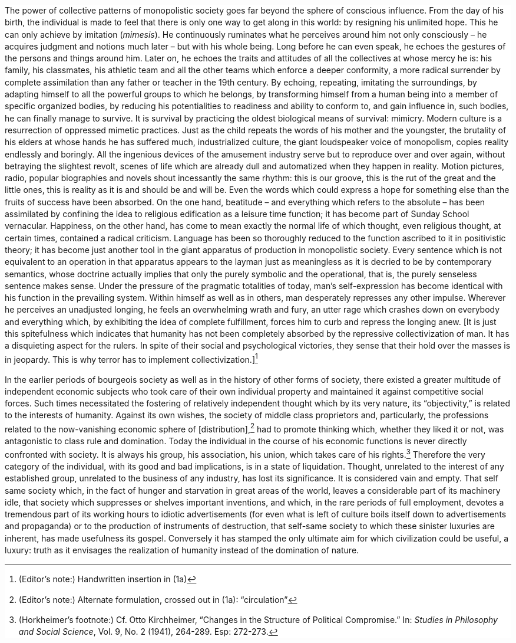 The power of collective patterns of monopolistic society goes far beyond the sphere of conscious influence. From the day of his birth, the individual is made to feel that there is only one way to get along in this world: by resigning his unlimited hope. This he can only achieve by imitation (*mimesis*). He continuously ruminates what he perceives around him not only consciously – he acquires judgment and notions much later – but with his whole being. Long before he can even speak, he echoes the gestures of the persons and things around him. Later on, he echoes the traits and attitudes of all the collectives at whose mercy he is: his family, his classmates, his athletic team and all the other teams which enforce a deeper conformity, a more radical surrender by complete assimilation than any father or teacher in the 19th century. By echoing, repeating, imitating the surroundings, by adapting himself to all the powerful groups to which he belongs, by transforming himself from a human being into a member of specific organized bodies, by reducing his potentialities to readiness and ability to conform to, and gain influence in, such bodies, he can finally manage to survive. It is survival by practicing the oldest biological means of survival: mimicry. Modern culture is a resurrection of oppressed mimetic practices. Just as the child repeats the words of his mother and the youngster, the brutality of his elders at whose hands he has suffered much, industrialized culture, the giant loudspeaker voice of monopolism, copies reality endlessly and boringly. All the ingenious devices of the amusement industry serve but to reproduce over and over again, without betraying the slightest revolt, scenes of life which are already dull and automatized when they happen in reality. Motion pictures, radio, popular biographies and novels shout incessantly the same rhythm: this is our groove, this is the rut of the great and the little ones, this is reality as it is and should be and will be. Even the words which could express a hope for something else than the fruits of success have been absorbed. On the one hand, beatitude – and everything which refers to the absolute – has been assimilated by confining the idea to religious edification as a leisure time function; it has become part of Sunday School vernacular. Happiness, on the other hand, has come to mean exactly the normal life of which thought, even religious thought, at certain times, contained a radical criticism. Language has been so thoroughly reduced to the function ascribed to it in positivistic theory; it has become just another tool in the giant apparatus of production in monopolistic society. Every sentence which is not equivalent to an operation in that apparatus appears to the layman just as meaningless as it is decried to be by contemporary semantics, whose doctrine actually implies that only the purely symbolic and the operational, that is, the purely senseless sentence makes sense. Under the pressure of the pragmatic totalities of today, man’s self-expression has become identical with his function in the prevailing system. Within himself as well as in others, man desperately represses any other impulse. Wherever he perceives an unadjusted longing, he feels an overwhelming wrath and fury, an utter rage which crashes down on everybody and everything which, by exhibiting the idea of complete fulfillment, forces him to curb and repress the longing anew. \[It is just this spitefulness which indicates that humanity has not been completely absorbed by the repressive collectivization of man. It has a disquieting aspect for the rulers. In spite of their social and psychological victories, they sense that their hold over the masses is in jeopardy. This is why terror has to implement collectivization.\][^10]

In the earlier periods of bourgeois society as well as in the history of other forms of society, there existed a greater multitude of independent economic subjects who took care of their own individual property and maintained it against competitive social forces. Such times necessitated the fostering of relatively independent thought which by its very nature, its “objectivity,” is related to the interests of humanity. Against its own wishes, the society of middle class proprietors and, particularly, the professions related to the now-vanishing economic sphere of \[distribution\],[^11] had to promote thinking which, whether they liked it or not, was antagonistic to class rule and domination. Today the individual in the course of his economic functions is never directly confronted with society. It is always his group, his association, his union, which takes care of his rights.[^12] Therefore the very category of the individual, with its good and bad implications, is in a state of liquidation. Thought, unrelated to the interest of any established group, unrelated to the business of any industry, has lost its significance. It is considered vain and empty. That self same society which, in the fact of hunger and starvation in great areas of the world, leaves a considerable part of its machinery idle, that society which suppresses or shelves important inventions, and which, in the rare periods of full employment, devotes a tremendous part of its working hours to idiotic advertisements (for even what is left of culture boils itself down to advertisements and propaganda) or to the production of instruments of destruction, that self-same society to which these sinister luxuries are inherent, has made usefulness its gospel. Conversely it has stamped the only ultimate aim for which civilization could be useful, a luxury: truth as it envisages the realization of humanity instead of the domination of nature. 


[^1]:  (Editor’s note:) Replaced by “materialist theory of history” in (1a)
[^2]:  (Editor’s note:) Horkheimer’s substitution in (1a): “Marx has pointed out both the positive and the negative aspects of competition, (...)”
[^3]:  (Editor’s note:) (1a): “accuse” (handwritten insertion)
[^4]:  (Horkheimer’s footnote:) The term “totality” in the above sense of an organized structure will be so employed throughout this discussion. 
[^5]:  (Editor's note:) From version in (1c), crossed out in (1b) and (1a). In (1a), it is replaced with: “It is significant that even in recent history, active and spontaneous groups have emerged from just those worker’s organizations which are with some justification labeled as “backward” both theoretically and economically.”
[^6]:  (Editor’s note:) Handwritten insertion from (1a). Added in response to comments from Marcuse, Neumann, and Kirchheimer.
[^7]:  (Horkheimer’s footnote:) The decline of theory, and its replacement by empirical research in a positivistic sense, is expressed not only in political thought but also in academic sociology. The concept of class in its universal aspect, as typical for social theory, played an essential role in American sociology when it was young. Later on, emphasis was laid upon investigations in the light of which such concepts appear increasingly metaphysical. In our opinion the basis of this development is to be sought rather in the social process, to which we refer, than in the process of science itself. The time when sociology believed in its “larger task of constructing theoretical systems of social structure and social change,” the period before the first world war, was marked “by the general belief that theoretical sociology would somehow play a major constructive role in the progressive development of our society; sociology had the grandiose ambitions of youth.” (Charles H. Page, *Class and American Sociology*, New York 1940, p. 249). By this time its ambitions are certainly different. \[\*\]  (Editor’s Note:) Alternate last sentence cut from (1a): “The last decades were so full of social events that it matured rapidly.”
[^8]:  (Editor's note:) Alternate formulation, crossed out in (1a): “The members have become like the leaders and the leaders like the members and in their common positivistic attitude, fostered by modern economic conditions, labor constitutes a new force in social life.”
[^9]:  (Editor's note:) Crossed out in (1a). See: Marcuse to Horkheimer, 9/24/1943. In: *MHGS, Bd. 17* (1996), 476-7.
[^10]:  (Editor’s note:) Handwritten insertion in (1a)
[^11]:  (Editor’s note:) Alternate formulation, crossed out in (1a): “circulation”
[^12]:  (Horkheimer’s footnote:) Cf. Otto Kirchheimer, “Changes in the Structure of Political Compromise.” In: *Studies in Philosophy and Social Science*, Vol. 9, No. 2 (1941), 264-289. Esp: 272-273.
[^13]:  (Horkheimer’s attached handwritten note:) — instructions to insert an alternative formulation in variant (1c; to p. 23): “Some of the elements of the antagonism between classes are reproduced in the hierarchical structure of labor organizations, although the control of the union member by his boss is subject to suitability factors. The worker cannot but surrender part of his money to the mammoth trusts which trade in their labor.”
[^14]:  (Editor's note:) From (1c), crossed out or eliminated in later drafts.
[^15]:  (Horkheimer’s footnote:) T.W. Adorno, “Veblen’s Attack on Culture. Remarks Occasioned by the Theory of the Leisure Class.” In: *SPSS* Vol. 9, No. 3 (1941), 389-413. Esp.: 397-399.
[^16]:  (Editor’s note:) Handwritten insertion in (1a)
[^17]:  (Horkheimer’s footnote:) Cf. for instance Gompers’ testimony before the Lockwood Committee.
[^18]:  (Editor’s note:) Sentence crossed out in (1a):
[^19]:  (Editor's note:) Alternate formulation from (1c): “In the meantime the increasing economic power of monopolies, including labor, has made an understanding between their leaders, participation on administrative tasks of the central and vice versa, imperative.”
[^20]:  (Editor's note:) Alternate formulation crossed out in (1a): “Conversely, the concentrated power of the ruling groups with their centralized defense technique will make any change more difficult.”
[^21]:  (Horkheimer’s footnote:) A symbol of the end of liberalism and the dying out of the individual is the almost universal prohibition of private possession of gold. The various laws resulting in the abolition of this right ratified the verdict against the existence of the independent economic subject. They put the dot on the ‘i’ of all trends and which abolished the liberal world. Gold in private possession for the owner provided a certain protection against the vacillations of the economy. Even modest property, guaranteed within certain limits, a life which was not entirely absorbed by participation in the economic process. The relative stability of the value of that particular merchandise endowed its owner with a force of resistance against his complete integration into the social mechanism, this resistance expressed itself in a certain degree of autonomy by which bourgeois culture was characterized. The more or less independent position of money for gold showed in his own mentality as well as in his literature and art. Culture obeyed its own laws to a certain extent and contained a criticism not only with regard to specific and concrete points of reality but also of its basic structure. Gold within the reach of any economic subject made the bourgeois individual somehow the successor of the aristocrat. The bourgeois could provide security for himself and make reasonably sure that even after his death his dependents would not have to submit totally to society. This freedom on the one hand excluded the masses, but, on the other hand, created cultural forms opposing this same exclusiveness. Today, no one can expect to find a place to lead a life of his own. He has to surrender completely: not to human solidarity but to the social process of monopoly. There are no safety-zones on the thoroughfare of society. Everyone must keep moving. Monopolism does not tolerate the beggar. But the beggar, whom the *Rentier* had always wanted to see removed from the streets, takes him along to the realm of the anguished. \[\*\] Exemption from work, “privacy” voluntary or involuntary, bore witness to the existence of a non-totalitarian order. Gold in private possession was the sign of bourgeois rule. Its transfer to the state is the sign of monopoly. \[\*\*\]
[^22]:  (Editor’s note:) Alternate formulation crossed out in (1a): “... pragmatism, which expresses the resignation of unsubject thought.”
[^23]:  (Horkheimer’s handwritten correction:) Note to insert section of writing from opposite side of page, but no corresponding insertion appears in the digitized scan. 
[^24]:  (Editor's note:) Alternate formulation crossed out in (1a): “cell”
[^25]:  (Editor’s note:) Cf. Horkheimer’s letter to Felix Weil, 1/13/1943: “It is a fact that most of the people who have been held in a concentration camp bear the traces of hell in their souls. We might say that some of the character traits, which now have developed into symptoms of madness, may have been recognizable even before the person had that terrible experience, but at that time they did not have that sinister aspect. Once a certain psychological quality has become clearly visible, we always can trace its roots back to the past, but we easily forget that it would not have struck us as something unusual if it were not for the new form which it has taken in the meantime. You will remember the observation that human anatomy is the key to that of the monkey? The meaning of that truth is that once we know man, we can discover his beginnings in earlier forms of life. Once Fascism had developed in European society, we now are able to find its hallmarks in earlier stages of human history, but it would be an error to say that, because of those traces, the development was a necessary one.” In: MHGS Bd. 17 (1996), 397\.
